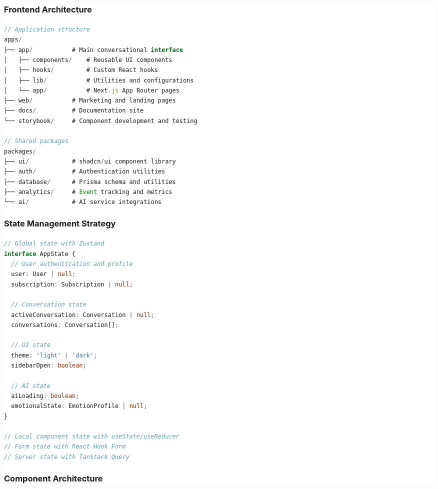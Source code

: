 ### Frontend Architecture

```typescript
// Application structure
apps/
├── app/           # Main conversational interface
│   ├── components/    # Reusable UI components
│   ├── hooks/         # Custom React hooks
│   ├── lib/           # Utilities and configurations
│   └── app/           # Next.js App Router pages
├── web/           # Marketing and landing pages
├── docs/          # Documentation site
└── storybook/     # Component development and testing

// Shared packages
packages/
├── ui/            # shadcn/ui component library
├── auth/          # Authentication utilities
├── database/      # Prisma schema and utilities
├── analytics/     # Event tracking and metrics
└── ai/            # AI service integrations
```

### State Management Strategy

```typescript
// Global state with Zustand
interface AppState {
  // User authentication and profile
  user: User | null;
  subscription: Subscription | null;
  
  // Conversation state
  activeConversation: Conversation | null;
  conversations: Conversation[];
  
  // UI state
  theme: 'light' | 'dark';
  sidebarOpen: boolean;
  
  // AI state
  aiLoading: boolean;
  emotionalState: EmotionProfile | null;
}

// Local component state with useState/useReducer
// Form state with React Hook Form
// Server state with TanStack Query
```

### Component Architecture
